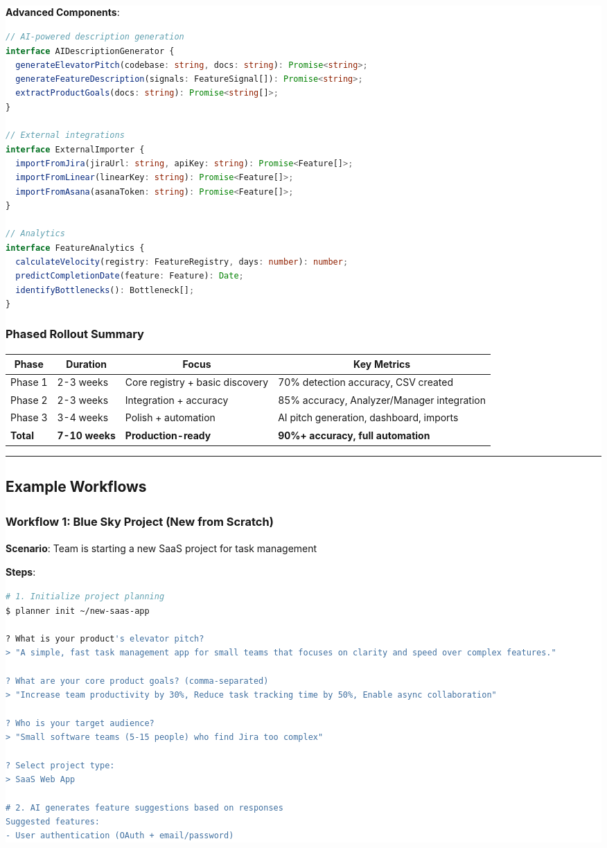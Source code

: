 **Advanced Components**:
```typescript
// AI-powered description generation
interface AIDescriptionGenerator {
  generateElevatorPitch(codebase: string, docs: string): Promise<string>;
  generateFeatureDescription(signals: FeatureSignal[]): Promise<string>;
  extractProductGoals(docs: string): Promise<string[]>;
}

// External integrations
interface ExternalImporter {
  importFromJira(jiraUrl: string, apiKey: string): Promise<Feature[]>;
  importFromLinear(linearKey: string): Promise<Feature[]>;
  importFromAsana(asanaToken: string): Promise<Feature[]>;
}

// Analytics
interface FeatureAnalytics {
  calculateVelocity(registry: FeatureRegistry, days: number): number;
  predictCompletionDate(feature: Feature): Date;
  identifyBottlenecks(): Bottleneck[];
}
```

### Phased Rollout Summary

| Phase | Duration | Focus | Key Metrics |
|-------|----------|-------|-------------|
| Phase 1 | 2-3 weeks | Core registry + basic discovery | 70% detection accuracy, CSV created |
| Phase 2 | 2-3 weeks | Integration + accuracy | 85% accuracy, Analyzer/Manager integration |
| Phase 3 | 3-4 weeks | Polish + automation | AI pitch generation, dashboard, imports |
| **Total** | **7-10 weeks** | **Production-ready** | **90%+ accuracy, full automation** |

---

## Example Workflows

### Workflow 1: Blue Sky Project (New from Scratch)

**Scenario**: Team is starting a new SaaS project for task management

**Steps**:
```bash
# 1. Initialize project planning
$ planner init ~/new-saas-app

? What is your product's elevator pitch?
> "A simple, fast task management app for small teams that focuses on clarity and speed over complex features."

? What are your core product goals? (comma-separated)
> "Increase team productivity by 30%, Reduce task tracking time by 50%, Enable async collaboration"

? Who is your target audience?
> "Small software teams (5-15 people) who find Jira too complex"

? Select project type:
> SaaS Web App

# 2. AI generates feature suggestions based on responses
Suggested features:
- User authentication (OAuth + email/password)
```